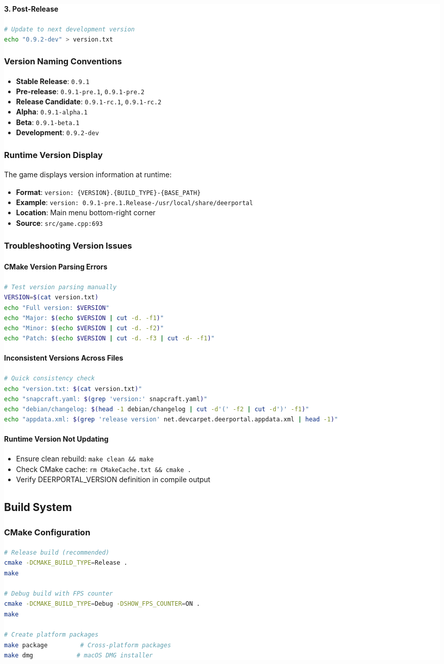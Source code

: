 #### 3. Post-Release
```bash
# Update to next development version
echo "0.9.2-dev" > version.txt
```

### Version Naming Conventions

- **Stable Release**: `0.9.1`
- **Pre-release**: `0.9.1-pre.1`, `0.9.1-pre.2`
- **Release Candidate**: `0.9.1-rc.1`, `0.9.1-rc.2`
- **Alpha**: `0.9.1-alpha.1`
- **Beta**: `0.9.1-beta.1`
- **Development**: `0.9.2-dev`

### Runtime Version Display

The game displays version information at runtime:
- **Format**: `version: {VERSION}.{BUILD_TYPE}-{BASE_PATH}`
- **Example**: `version: 0.9.1-pre.1.Release-/usr/local/share/deerportal`
- **Location**: Main menu bottom-right corner
- **Source**: `src/game.cpp:693`

### Troubleshooting Version Issues

#### CMake Version Parsing Errors
```bash
# Test version parsing manually
VERSION=$(cat version.txt)
echo "Full version: $VERSION"
echo "Major: $(echo $VERSION | cut -d. -f1)"
echo "Minor: $(echo $VERSION | cut -d. -f2)"
echo "Patch: $(echo $VERSION | cut -d. -f3 | cut -d- -f1)"
```

#### Inconsistent Versions Across Files
```bash
# Quick consistency check
echo "version.txt: $(cat version.txt)"
echo "snapcraft.yaml: $(grep 'version:' snapcraft.yaml)"
echo "debian/changelog: $(head -1 debian/changelog | cut -d'(' -f2 | cut -d')' -f1)"
echo "appdata.xml: $(grep 'release version' net.devcarpet.deerportal.appdata.xml | head -1)"
```

#### Runtime Version Not Updating
- Ensure clean rebuild: `make clean && make`
- Check CMake cache: `rm CMakeCache.txt && cmake .`
- Verify DEERPORTAL_VERSION definition in compile output

## Build System

### CMake Configuration
```bash
# Release build (recommended)
cmake -DCMAKE_BUILD_TYPE=Release .
make

# Debug build with FPS counter
cmake -DCMAKE_BUILD_TYPE=Debug -DSHOW_FPS_COUNTER=ON .
make

# Create platform packages
make package         # Cross-platform packages
make dmg            # macOS DMG installer
```
